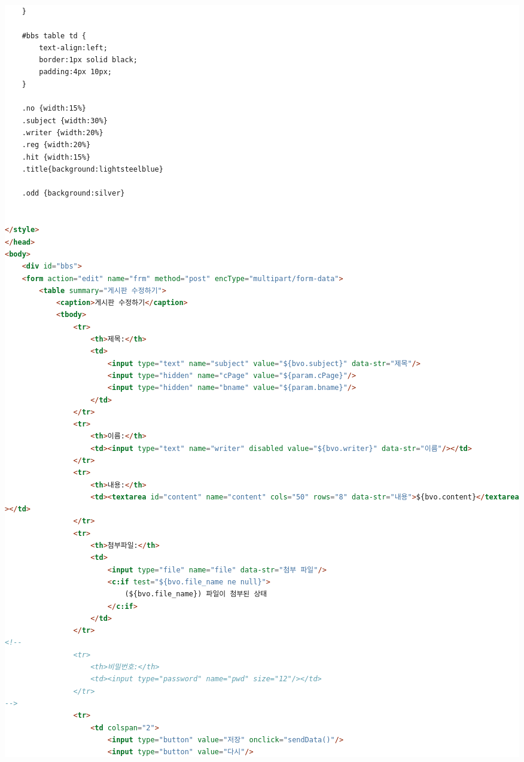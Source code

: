 ```HTML
	}
	
	#bbs table td {
	    text-align:left;
	    border:1px solid black;
	    padding:4px 10px;
	}
	
	.no {width:15%}
	.subject {width:30%}
	.writer {width:20%}
	.reg {width:20%}
	.hit {width:15%}
	.title{background:lightsteelblue}
	
	.odd {background:silver}
	
		
</style>
</head>
<body>
	<div id="bbs">
	<form action="edit" name="frm" method="post" encType="multipart/form-data">
		<table summary="게시판 수정하기">
			<caption>게시판 수정하기</caption>
			<tbody>
				<tr>
					<th>제목:</th>
					<td>
						<input type="text" name="subject" value="${bvo.subject}" data-str="제목"/>
						<input type="hidden" name="cPage" value="${param.cPage}"/>
						<input type="hidden" name="bname" value="${param.bname}"/>
					</td>
				</tr>
				<tr>
					<th>이름:</th>
					<td><input type="text" name="writer" disabled value="${bvo.writer}" data-str="이름"/></td>
				</tr>
				<tr>
					<th>내용:</th>
					<td><textarea id="content" name="content" cols="50" rows="8" data-str="내용">${bvo.content}</textarea></td>
				</tr>
				<tr>
					<th>첨부파일:</th>
					<td>
						<input type="file" name="file" data-str="첨부 파일"/>
						<c:if test="${bvo.file_name ne null}">
							(${bvo.file_name}) 파일이 첨부된 상태
						</c:if>
					</td>
				</tr>
<!--
				<tr>
					<th>비밀번호:</th>
					<td><input type="password" name="pwd" size="12"/></td>
				</tr>
-->
				<tr>
					<td colspan="2">
						<input type="button" value="저장" onclick="sendData()"/>
						<input type="button" value="다시"/>
```